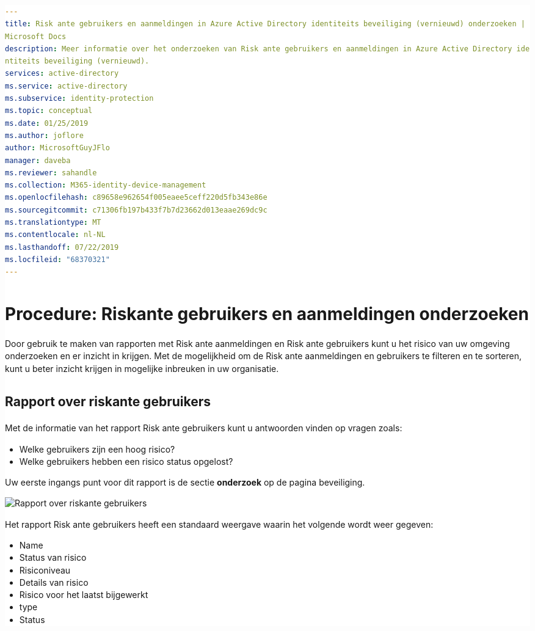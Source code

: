 ```yaml
---
title: Risk ante gebruikers en aanmeldingen in Azure Active Directory identiteits beveiliging (vernieuwd) onderzoeken | Microsoft Docs
description: Meer informatie over het onderzoeken van Risk ante gebruikers en aanmeldingen in Azure Active Directory identiteits beveiliging (vernieuwd).
services: active-directory
ms.service: active-directory
ms.subservice: identity-protection
ms.topic: conceptual
ms.date: 01/25/2019
ms.author: joflore
author: MicrosoftGuyJFlo
manager: daveba
ms.reviewer: sahandle
ms.collection: M365-identity-device-management
ms.openlocfilehash: c89658e962654f005eaee5ceff220d5fb343e86e
ms.sourcegitcommit: c71306fb197b433f7b7d23662d013eaae269dc9c
ms.translationtype: MT
ms.contentlocale: nl-NL
ms.lasthandoff: 07/22/2019
ms.locfileid: "68370321"
---
```

# <a name="how-to-investigate-risky-users-and-sign-ins"></a>Procedure: Riskante gebruikers en aanmeldingen onderzoeken 

Door gebruik te maken van rapporten met Risk ante aanmeldingen en Risk ante gebruikers kunt u het risico van uw omgeving onderzoeken en er inzicht in krijgen. Met de mogelijkheid om de Risk ante aanmeldingen en gebruikers te filteren en te sorteren, kunt u beter inzicht krijgen in mogelijke inbreuken in uw organisatie. 

## <a name="risky-users-report"></a>Rapport over riskante gebruikers

Met de informatie van het rapport Risk ante gebruikers kunt u antwoorden vinden op vragen zoals:

- Welke gebruikers zijn een hoog risico?
- Welke gebruikers hebben een risico status opgelost?

Uw eerste ingangs punt voor dit rapport is de sectie **onderzoek** op de pagina beveiliging.

![Rapport over riskante gebruikers](./media/howto-investigate-risky-users-signins/01.png)

Het rapport Risk ante gebruikers heeft een standaard weergave waarin het volgende wordt weer gegeven:

- Name
- Status van risico
- Risiconiveau
- Details van risico
- Risico voor het laatst bijgewerkt
- type
- Status
